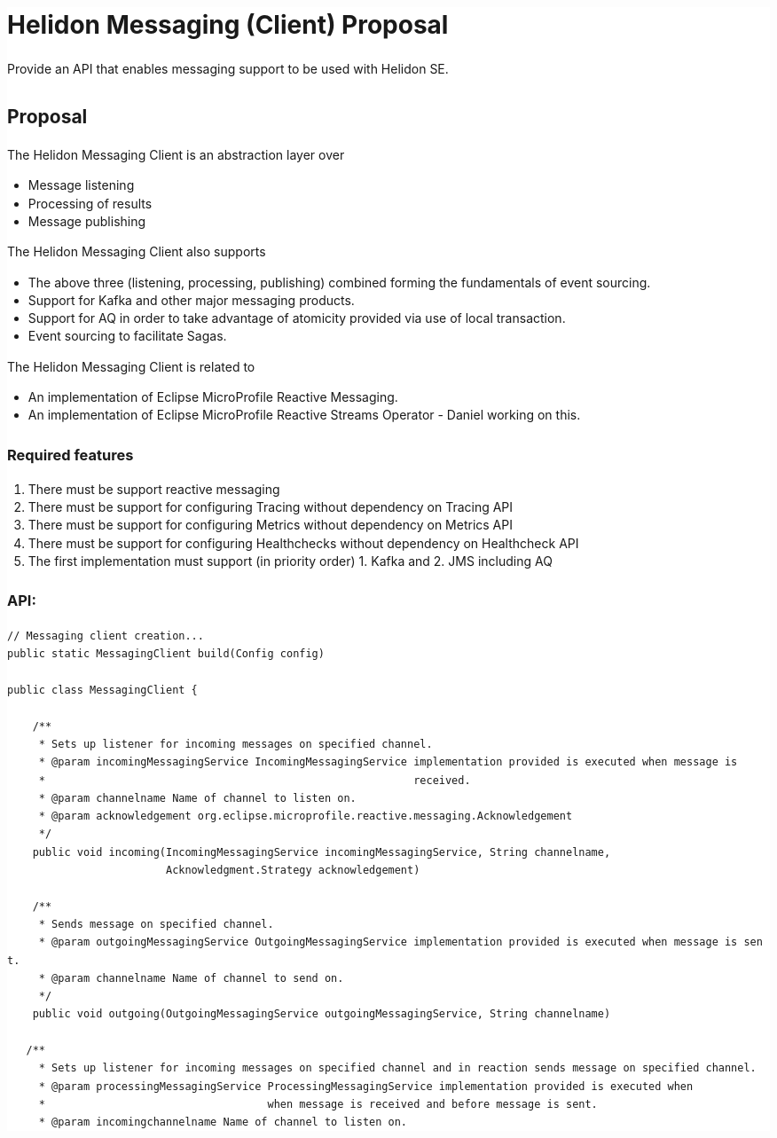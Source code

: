 # Helidon Messaging (Client) Proposal

Provide an API that enables messaging support to be used with Helidon SE.

## Proposal

The Helidon Messaging Client is an abstraction layer over
- Message listening
- Processing of results
- Message publishing

The Helidon Messaging Client also supports
- The above three (listening, processing, publishing) combined forming the fundamentals of event sourcing.
- Support for Kafka and other major messaging products.
- Support for AQ in order to take advantage of atomicity provided via use of local transaction.
- Event sourcing to facilitate Sagas.

The Helidon Messaging Client is related to
- An implementation of Eclipse MicroProfile Reactive Messaging. 
- An implementation of Eclipse MicroProfile Reactive Streams Operator - Daniel working on this.


### Required features

1. There must be support reactive messaging
2. There must be support for configuring Tracing without dependency on Tracing API
3. There must be support for configuring Metrics without dependency on Metrics API
4. There must be support for configuring Healthchecks without dependency on Healthcheck API
5. The first implementation must support (in priority order) 1. Kafka and 2. JMS including AQ
  
### API:
````
// Messaging client creation...
public static MessagingClient build(Config config)

public class MessagingClient {

    /**
     * Sets up listener for incoming messages on specified channel.
     * @param incomingMessagingService IncomingMessagingService implementation provided is executed when message is 
     *                                                          received.
     * @param channelname Name of channel to listen on.
     * @param acknowledgement org.eclipse.microprofile.reactive.messaging.Acknowledgement
     */
    public void incoming(IncomingMessagingService incomingMessagingService, String channelname,
                         Acknowledgment.Strategy acknowledgement)

    /**
     * Sends message on specified channel.
     * @param outgoingMessagingService OutgoingMessagingService implementation provided is executed when message is sent.
     * @param channelname Name of channel to send on.
     */
    public void outgoing(OutgoingMessagingService outgoingMessagingService, String channelname)

   /**
     * Sets up listener for incoming messages on specified channel and in reaction sends message on specified channel.
     * @param processingMessagingService ProcessingMessagingService implementation provided is executed when
     *                                   when message is received and before message is sent.
     * @param incomingchannelname Name of channel to listen on.
````